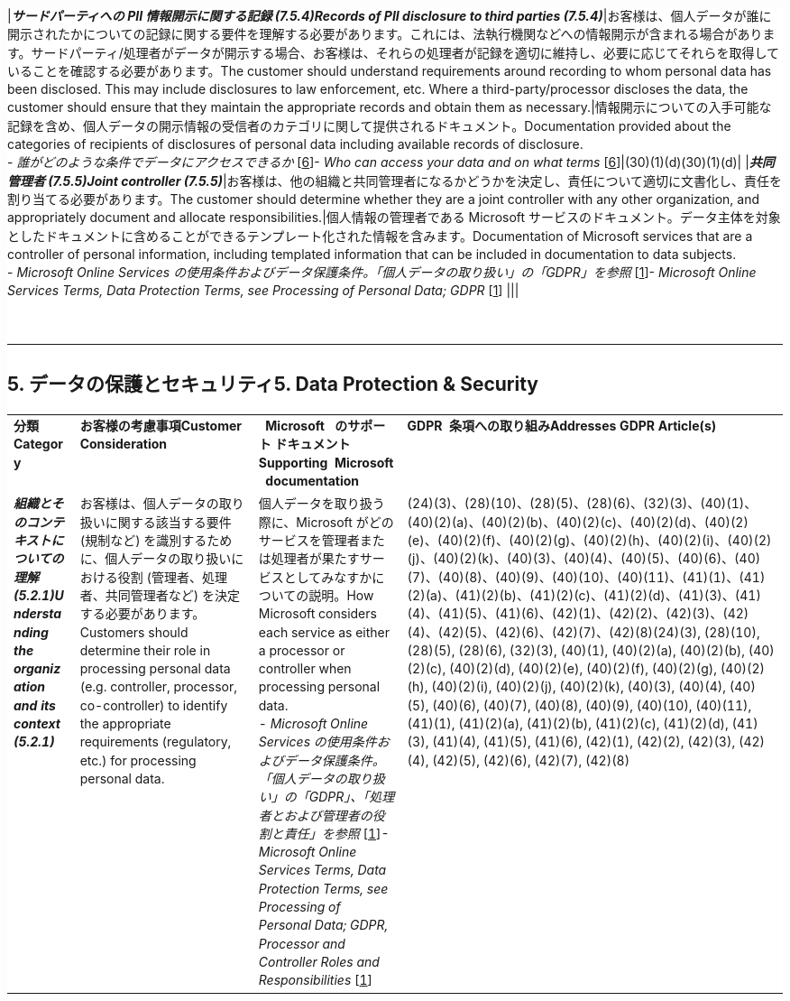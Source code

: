 |<span data-ttu-id="0067c-313">***サードパーティへの PII 情報開示に関する記録 (7.5.4)***</span><span class="sxs-lookup"><span data-stu-id="0067c-313">***Records of PII disclosure to third parties (7.5.4)***</span></span>|<span data-ttu-id="0067c-p119">お客様は、個人データが誰に開示されたかについての記録に関する要件を理解する必要があります。これには、法執行機関などへの情報開示が含まれる場合があります。サードパーティ/処理者がデータが開示する場合、お客様は、それらの処理者が記録を適切に維持し、必要に応じてそれらを取得していることを確認する必要があります。</span><span class="sxs-lookup"><span data-stu-id="0067c-p119">The customer should understand requirements around recording to whom personal data has been disclosed. This may include disclosures to law enforcement, etc. Where a third-party/processor discloses the data, the customer should ensure that they maintain the appropriate records and obtain them as necessary.</span></span>|<span data-ttu-id="0067c-316">情報開示についての入手可能な記録を含め、個人データの開示情報の受信者のカテゴリに関して提供されるドキュメント。</span><span class="sxs-lookup"><span data-stu-id="0067c-316">Documentation provided about the categories of recipients of disclosures of personal data including available records of disclosure.</span></span><br><span data-ttu-id="0067c-317">- *誰がどのような条件でデータにアクセスできるか* [[6](gdpr-arc-Office365.md#6)]</span><span class="sxs-lookup"><span data-stu-id="0067c-317">- *Who can access your data and on what terms* [[6](gdpr-arc-Office365.md#6)]</span></span>|<span data-ttu-id="0067c-318">(30)(1)(d)</span><span class="sxs-lookup"><span data-stu-id="0067c-318">(30)(1)(d)</span></span>|
|<span data-ttu-id="0067c-319">***共同管理者 (7.5.5)***</span><span class="sxs-lookup"><span data-stu-id="0067c-319">***Joint controller (7.5.5)***</span></span>|<span data-ttu-id="0067c-320">お客様は、他の組織と共同管理者になるかどうかを決定し、責任について適切に文書化し、責任を割り当てる必要があります。</span><span class="sxs-lookup"><span data-stu-id="0067c-320">The customer should determine whether they are a joint controller with any other organization, and appropriately document and allocate responsibilities.</span></span>|<span data-ttu-id="0067c-321">個人情報の管理者である Microsoft サービスのドキュメント。データ主体を対象としたドキュメントに含めることができるテンプレート化された情報を含みます。</span><span class="sxs-lookup"><span data-stu-id="0067c-321">Documentation of Microsoft services that are a controller of personal information, including templated information that can be included in documentation to data subjects.</span></span><br><span data-ttu-id="0067c-322">- *Microsoft Online Services の使用条件およびデータ保護条件。「個人データの取り扱い」の「GDPR」を参照* [[1](gdpr-arc-Office365.md#1)]</span><span class="sxs-lookup"><span data-stu-id="0067c-322">- *Microsoft Online Services Terms, Data Protection Terms, see Processing of Personal Data; GDPR* [[1](gdpr-arc-Office365.md#1)]</span></span>
|||



<br>

--------------------------------------
## <a name="5-data-protection--security"></a><span data-ttu-id="0067c-323">**5. データの保護とセキュリティ**</span><span class="sxs-lookup"><span data-stu-id="0067c-323">**5. Data Protection & Security**</span></span>



|||||
|:-----|:-----|:-----|:-----|
|<span data-ttu-id="0067c-324">**分類**</span><span class="sxs-lookup"><span data-stu-id="0067c-324">**Category**</span></span>|<span data-ttu-id="0067c-325">**お客様の考慮事項**</span><span class="sxs-lookup"><span data-stu-id="0067c-325">**Customer Consideration**</span></span>|<span data-ttu-id="0067c-326">**&nbsp;&nbsp;Microsoft&nbsp;&nbsp; のサポート ドキュメント**</span><span class="sxs-lookup"><span data-stu-id="0067c-326">**Supporting&nbsp;&nbsp;Microsoft&nbsp;&nbsp;documentation**</span></span>|<span data-ttu-id="0067c-327">**GDPR&nbsp; 条項への取り組み**</span><span class="sxs-lookup"><span data-stu-id="0067c-327">**Addresses&nbsp;GDPR Article(s)**</span></span>|
|<span data-ttu-id="0067c-328">***組織とそのコンテキストについての理解 (5.2.1)***</span><span class="sxs-lookup"><span data-stu-id="0067c-328">***Understanding the organization and its context (5.2.1)***</span></span>|<span data-ttu-id="0067c-329">お客様は、個人データの取り扱いに関する該当する要件 (規制など) を識別するために、個人データの取り扱いにおける役割 (管理者、処理者、共同管理者など) を決定する必要があります。</span><span class="sxs-lookup"><span data-stu-id="0067c-329">Customers should determine their role in processing personal data (e.g. controller, processor, co-controller) to identify the appropriate requirements (regulatory, etc.) for processing personal data.</span></span>|<span data-ttu-id="0067c-330">個人データを取り扱う際に、Microsoft がどのサービスを管理者または処理者が果たすサービスとしてみなすかについての説明。</span><span class="sxs-lookup"><span data-stu-id="0067c-330">How Microsoft considers each service as either a processor or controller when processing personal data.</span></span><br><span data-ttu-id="0067c-331">- *Microsoft Online Services の使用条件およびデータ保護条件。「個人データの取り扱い」の「GDPR」、「処理者とおよび管理者の役割と責任」を参照* [[1](gdpr-arc-Office365.md#1)]</span><span class="sxs-lookup"><span data-stu-id="0067c-331">- *Microsoft Online Services Terms, Data Protection Terms, see Processing of Personal Data; GDPR, Processor and Controller Roles and Responsibilities* [[1](gdpr-arc-Office365.md#1)]</span></span>|<span data-ttu-id="0067c-332">(24)(3)、(28)(10)、(28)(5)、(28)(6)、(32)(3)、(40)(1)、(40)(2)(a)、(40)(2)(b)、(40)(2)(c)、(40)(2)(d)、(40)(2)(e)、(40)(2)(f)、(40)(2)(g)、(40)(2)(h)、(40)(2)(i)、(40)(2)(j)、(40)(2)(k)、(40)(3)、(40)(4)、(40)(5)、(40)(6)、(40)(7)、(40)(8)、(40)(9)、(40)(10)、(40)(11)、(41)(1)、(41)(2)(a)、(41)(2)(b)、(41)(2)(c)、(41)(2)(d)、(41)(3)、(41)(4)、(41)(5)、(41)(6)、(42)(1)、(42)(2)、(42)(3)、(42)(4)、(42)(5)、(42)(6)、(42)(7)、(42)(8)</span><span class="sxs-lookup"><span data-stu-id="0067c-332">(24)(3), (28)(10), (28)(5), (28)(6), (32)(3), (40)(1), (40)(2)(a), (40)(2)(b), (40)(2)(c), (40)(2)(d), (40)(2)(e), (40)(2)(f), (40)(2)(g), (40)(2)(h), (40)(2)(i), (40)(2)(j), (40)(2)(k), (40)(3), (40)(4), (40)(5), (40)(6), (40)(7), (40)(8), (40)(9), (40)(10), (40)(11), (41)(1), (41)(2)(a), (41)(2)(b), (41)(2)(c), (41)(2)(d), (41)(3), (41)(4), (41)(5), (41)(6), (42)(1), (42)(2), (42)(3), (42)(4), (42)(5), (42)(6), (42)(7), (42)(8)</span></span>|